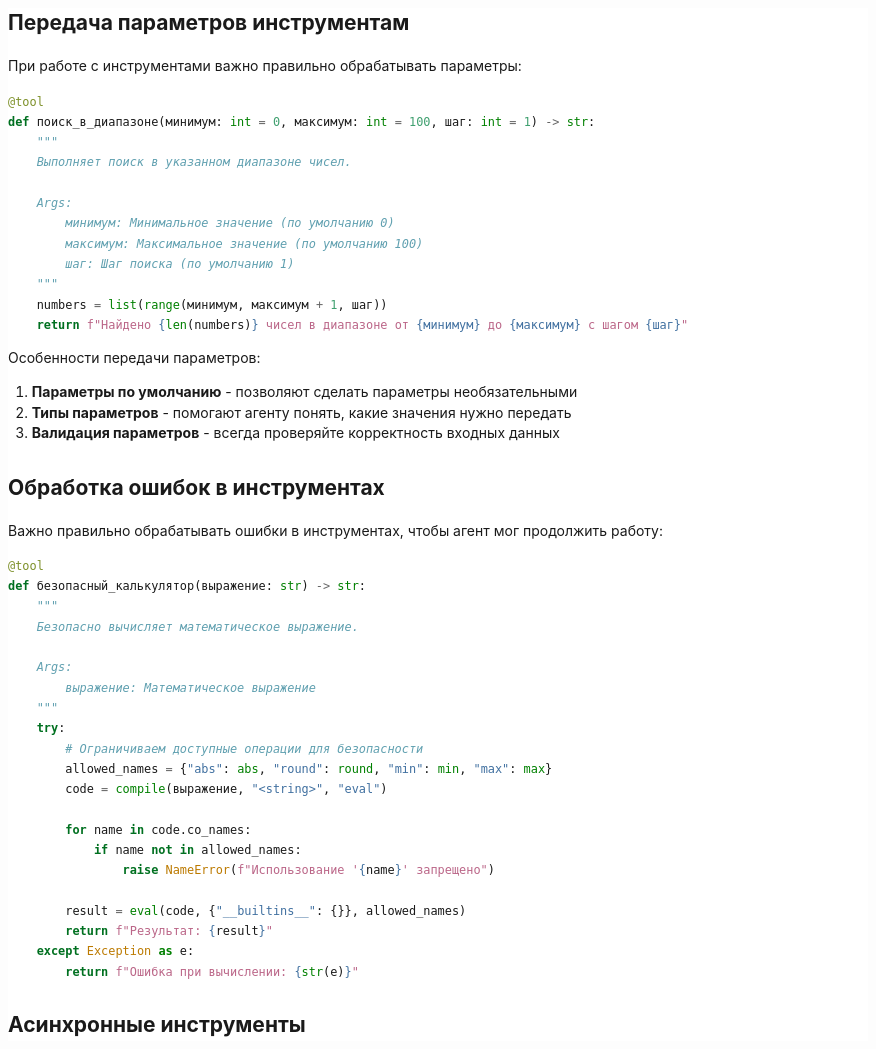 ## Передача параметров инструментам

При работе с инструментами важно правильно обрабатывать параметры:

```python
@tool
def поиск_в_диапазоне(минимум: int = 0, максимум: int = 100, шаг: int = 1) -> str:
    """
    Выполняет поиск в указанном диапазоне чисел.
    
    Args:
        минимум: Минимальное значение (по умолчанию 0)
        максимум: Максимальное значение (по умолчанию 100)
        шаг: Шаг поиска (по умолчанию 1)
    """
    numbers = list(range(минимум, максимум + 1, шаг))
    return f"Найдено {len(numbers)} чисел в диапазоне от {минимум} до {максимум} с шагом {шаг}"
```

Особенности передачи параметров:
1. **Параметры по умолчанию** - позволяют сделать параметры необязательными
2. **Типы параметров** - помогают агенту понять, какие значения нужно передать
3. **Валидация параметров** - всегда проверяйте корректность входных данных

## Обработка ошибок в инструментах

Важно правильно обрабатывать ошибки в инструментах, чтобы агент мог продолжить работу:

```python
@tool
def безопасный_калькулятор(выражение: str) -> str:
    """
    Безопасно вычисляет математическое выражение.
    
    Args:
        выражение: Математическое выражение
    """
    try:
        # Ограничиваем доступные операции для безопасности
        allowed_names = {"abs": abs, "round": round, "min": min, "max": max}
        code = compile(выражение, "<string>", "eval")
        
        for name in code.co_names:
            if name not in allowed_names:
                raise NameError(f"Использование '{name}' запрещено")
                
        result = eval(code, {"__builtins__": {}}, allowed_names)
        return f"Результат: {result}"
    except Exception as e:
        return f"Ошибка при вычислении: {str(e)}"
```

## Асинхронные инструменты
